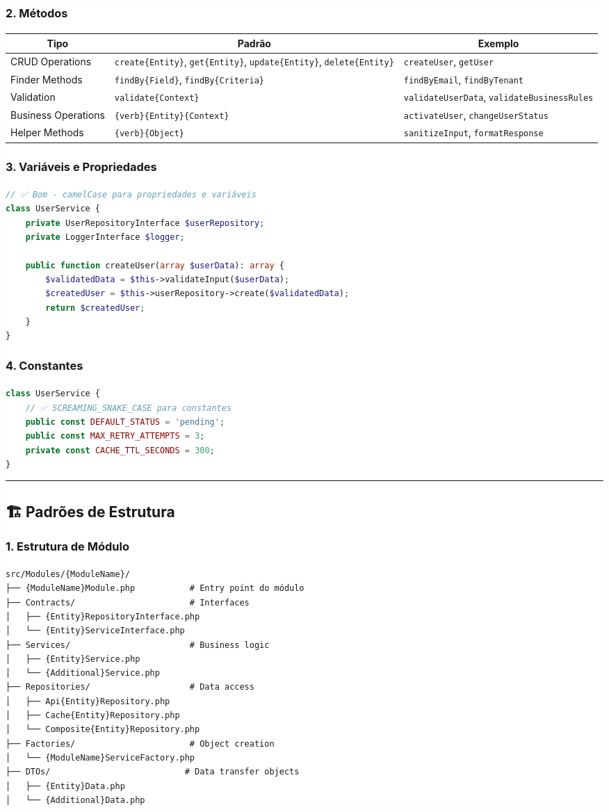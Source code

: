 ### 2. Métodos

| Tipo | Padrão | Exemplo |
|------|---------|---------|
| CRUD Operations | `create{Entity}`, `get{Entity}`, `update{Entity}`, `delete{Entity}` | `createUser`, `getUser` |
| Finder Methods | `findBy{Field}`, `findBy{Criteria}` | `findByEmail`, `findByTenant` |
| Validation | `validate{Context}` | `validateUserData`, `validateBusinessRules` |
| Business Operations | `{verb}{Entity}{Context}` | `activateUser`, `changeUserStatus` |
| Helper Methods | `{verb}{Object}` | `sanitizeInput`, `formatResponse` |

### 3. Variáveis e Propriedades

```php
// ✅ Bom - camelCase para propriedades e variáveis
class UserService {
    private UserRepositoryInterface $userRepository;
    private LoggerInterface $logger;

    public function createUser(array $userData): array {
        $validatedData = $this->validateInput($userData);
        $createdUser = $this->userRepository->create($validatedData);
        return $createdUser;
    }
}
```

### 4. Constantes

```php
class UserService {
    // ✅ SCREAMING_SNAKE_CASE para constantes
    public const DEFAULT_STATUS = 'pending';
    public const MAX_RETRY_ATTEMPTS = 3;
    private const CACHE_TTL_SECONDS = 300;
}
```

---

## 🏗️ Padrões de Estrutura

### 1. Estrutura de Módulo

```
src/Modules/{ModuleName}/
├── {ModuleName}Module.php           # Entry point do módulo
├── Contracts/                       # Interfaces
│   ├── {Entity}RepositoryInterface.php
│   └── {Entity}ServiceInterface.php
├── Services/                        # Business logic
│   ├── {Entity}Service.php
│   └── {Additional}Service.php
├── Repositories/                    # Data access
│   ├── Api{Entity}Repository.php
│   ├── Cache{Entity}Repository.php
│   └── Composite{Entity}Repository.php
├── Factories/                       # Object creation
│   └── {ModuleName}ServiceFactory.php
├── DTOs/                           # Data transfer objects
│   ├── {Entity}Data.php
│   └── {Additional}Data.php
```
